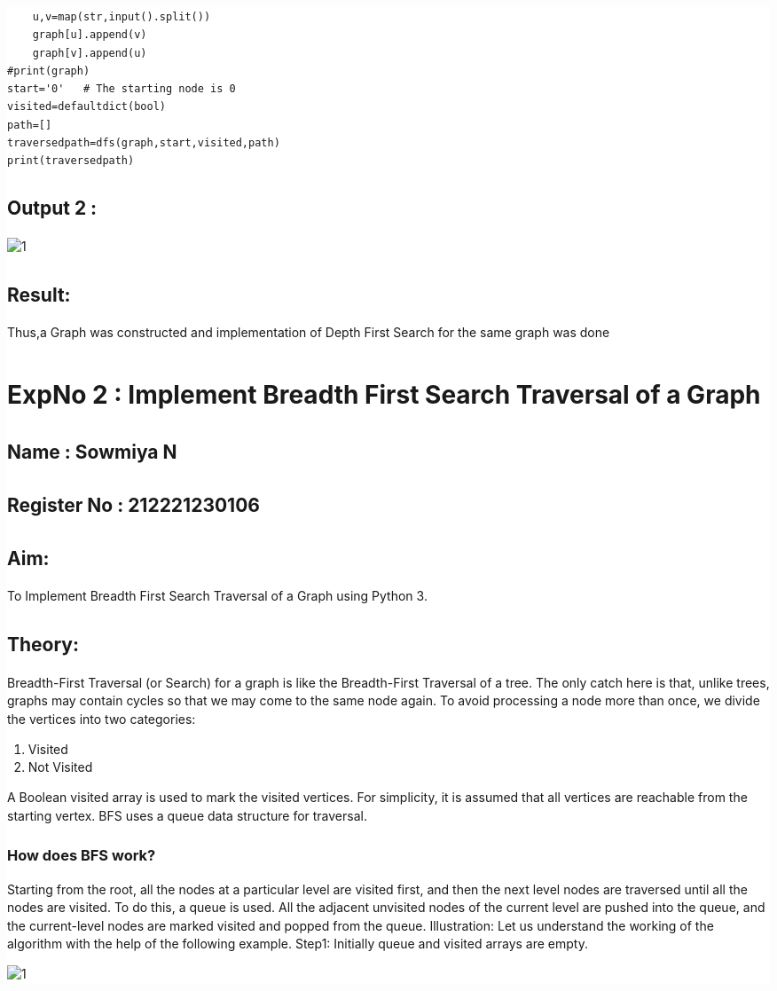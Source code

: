 ```
    u,v=map(str,input().split())
    graph[u].append(v)
    graph[v].append(u)
#print(graph)
start='0'   # The starting node is 0
visited=defaultdict(bool)
path=[]
traversedpath=dfs(graph,start,visited,path)
print(traversedpath)
```
## Output 2 :
![1](https://github.com/SOWMIYA2003/19AI405FUNDAMENTALSOFARTIFICIALINTELLIGENCE/assets/93427443/edb4d751-d08e-4352-8794-7e20216a8ed0)

## Result:
Thus,a Graph was constructed and implementation of Depth First Search for the same graph was done


# ExpNo 2 : Implement Breadth First Search Traversal of a Graph
## Name : Sowmiya N
## Register No : 212221230106
## Aim:
To Implement Breadth First Search Traversal of a Graph using Python 3.
## Theory:

Breadth-First Traversal (or Search) for a graph is like the Breadth-First Traversal of a tree. The only catch here is that, unlike trees, graphs may contain cycles so that we may come to the same node again. To avoid processing a node more than once, we divide the vertices into two categories:

1. Visited
2. Not Visited

A Boolean visited array is used to mark the visited vertices. For simplicity, it is assumed that all vertices are reachable from the starting vertex. BFS uses a queue data structure for traversal.

### How does BFS work?
Starting from the root, all the nodes at a particular level are visited first, and then the next level nodes are traversed until all the nodes are visited. To do this, a queue is used. All the adjacent unvisited nodes of the current level are pushed into the queue, and the current-level nodes are marked visited and popped from the queue. Illustration: Let us understand the working of the algorithm with the help of the following example. Step1: Initially queue and visited arrays are empty. 

![1](https://github.com/SOWMIYA2003/19AI405FUNDAMENTALSOFARTIFICIALINTELLIGENCE/assets/93427443/dfa18c8b-fd94-4e34-a047-39606c532862)
